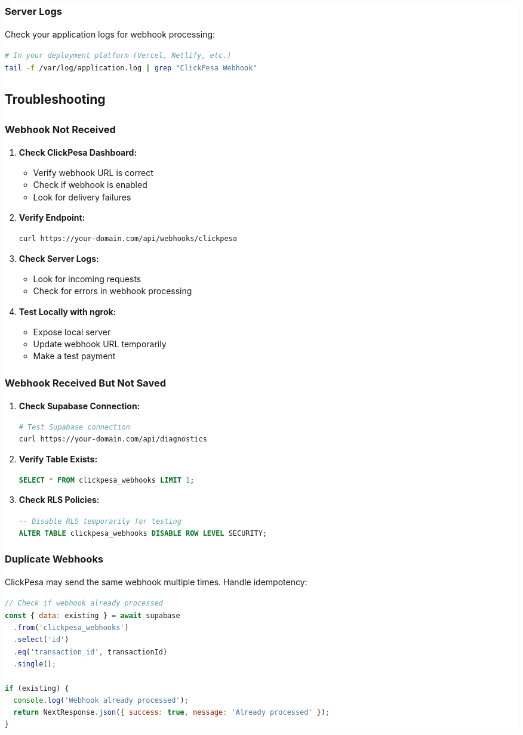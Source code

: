 
### Server Logs
Check your application logs for webhook processing:
```bash
# In your deployment platform (Vercel, Netlify, etc.)
tail -f /var/log/application.log | grep "ClickPesa Webhook"
```

## Troubleshooting

### Webhook Not Received

1. **Check ClickPesa Dashboard:**
   - Verify webhook URL is correct
   - Check if webhook is enabled
   - Look for delivery failures

2. **Verify Endpoint:**
   ```bash
   curl https://your-domain.com/api/webhooks/clickpesa
   ```

3. **Check Server Logs:**
   - Look for incoming requests
   - Check for errors in webhook processing

4. **Test Locally with ngrok:**
   - Expose local server
   - Update webhook URL temporarily
   - Make a test payment

### Webhook Received But Not Saved

1. **Check Supabase Connection:**
   ```bash
   # Test Supabase connection
   curl https://your-domain.com/api/diagnostics
   ```

2. **Verify Table Exists:**
   ```sql
   SELECT * FROM clickpesa_webhooks LIMIT 1;
   ```

3. **Check RLS Policies:**
   ```sql
   -- Disable RLS temporarily for testing
   ALTER TABLE clickpesa_webhooks DISABLE ROW LEVEL SECURITY;
   ```

### Duplicate Webhooks

ClickPesa may send the same webhook multiple times. Handle idempotency:

```javascript
// Check if webhook already processed
const { data: existing } = await supabase
  .from('clickpesa_webhooks')
  .select('id')
  .eq('transaction_id', transactionId)
  .single();

if (existing) {
  console.log('Webhook already processed');
  return NextResponse.json({ success: true, message: 'Already processed' });
}
```
